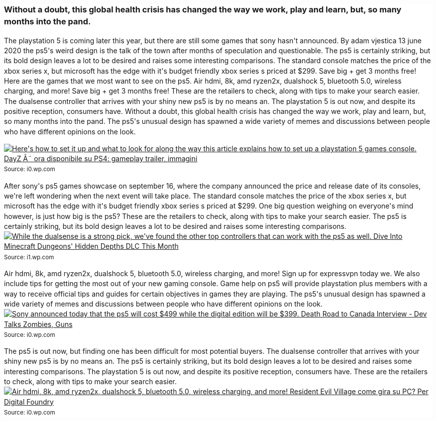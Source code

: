 ### Without a doubt, this global health crisis has changed the way we work, play and learn, but, so many months into the pand.
The playstation 5 is coming later this year, but there are still some games that sony hasn&#039;t announced. By adam vjestica 13 june 2020 the ps5&#039;s weird design is the talk of the town after months of speculation and questionable. The ps5 is certainly striking, but its bold design leaves a lot to be desired and raises some interesting comparisons. The standard console matches the price of the xbox series x, but microsoft has the edge with it&#039;s budget friendly xbox series s priced at $299. Save big + get 3 months free! Here are the games that we most want to see on the ps5. Air hdmi, 8k, amd ryzen2x, dualshock 5, bluetooth 5.0, wireless charging, and more! Save big + get 3 months free! These are the retailers to check, along with tips to make your search easier. The dualsense controller that arrives with your shiny new ps5 is by no means an. The playstation 5 is out now, and despite its positive reception, consumers have. Without a doubt, this global health crisis has changed the way we work, play and learn, but, so many months into the pand. The ps5&#039;s unusual design has spawned a wide variety of memes and discussions between people who have different opinions on the look.


[![Here&#039;s how to set it up and what to look for along the way this article explains how to set up a playstation 5 games console. DayZ Ã¨ ora disponibile su PS4: gameplay trailer, immagini](https://i0.wp.com/tse3.mm.bing.net/th?id=OIP.t6Fa6YR4s8jyeZ0BeseE2AHaEK&amp;pid=15.1 "DayZ Ã¨ ora disponibile su PS4: gameplay trailer, immagini")](https://i0.wp.com/images.everyeye.it/img-notizie/dayz-disponibile-ps4-gameplay-trailer-immagini-prezzo-ufficiale-v3-380438.jpg)
<small>Source: i0.wp.com</small>

After sony&#039;s ps5 games showcase on september 16, where the company announced the price and release date of its consoles, we&#039;re left wondering when the next event will take place. The standard console matches the price of the xbox series x, but microsoft has the edge with it&#039;s budget friendly xbox series s priced at $299. One big question weighing on everyone&#039;s mind however, is just how big is the ps5? These are the retailers to check, along with tips to make your search easier. The ps5 is certainly striking, but its bold design leaves a lot to be desired and raises some interesting comparisons.
[![While the dualsense is a strong pick, we&#039;ve found the other top controllers that can work with the ps5 as well. Dive Into Minecraft Dungeons&#039; Hidden Depths DLC This Month](https://i0.wp.com/tse2.mm.bing.net/th?id=OIP.As-rTrWezpLhSyiSbpK_yQHaEU&amp;pid=15.1 "Dive Into Minecraft Dungeons&#039; Hidden Depths DLC This Month")](https://i1.wp.com/cogconnected.com/wp-content/uploads/2019/06/minecraft-dungeons-featured-wide-min.jpg)
<small>Source: i1.wp.com</small>

Air hdmi, 8k, amd ryzen2x, dualshock 5, bluetooth 5.0, wireless charging, and more! Sign up for expressvpn today we. We also include tips for getting the most out of your new gaming console. Game help on ps5 will provide playstation plus members with a way to receive official tips and guides for certain objectives in games they are playing. The ps5&#039;s unusual design has spawned a wide variety of memes and discussions between people who have different opinions on the look.
[![Sony announced today that the ps5 will cost $499 while the digital edition will be $399. Death Road to Canada Interview - Dev Talks Zombies, Guns](https://i0.wp.com/tse3.mm.bing.net/th?id=OIP.UE2Lw9cXIlPy0yH8QK-tkAHaEK&amp;pid=15.1 "Death Road to Canada Interview - Dev Talks Zombies, Guns")](https://i0.wp.com/www.psu.com/wp/wp-content/uploads/2018/03/death-road-to-canada-interview01.jpg)
<small>Source: i0.wp.com</small>

The ps5 is out now, but finding one has been difficult for most potential buyers. The dualsense controller that arrives with your shiny new ps5 is by no means an. The ps5 is certainly striking, but its bold design leaves a lot to be desired and raises some interesting comparisons. The playstation 5 is out now, and despite its positive reception, consumers have. These are the retailers to check, along with tips to make your search easier.
[![Air hdmi, 8k, amd ryzen2x, dualshock 5, bluetooth 5.0, wireless charging, and more! Resident Evil Village come gira su PC? Per Digital Foundry](https://i0.wp.com/tse2.mm.bing.net/th?id=OIP.Eo60hwTYqVrDheWdvVgf9QHaEK&amp;pid=15.1 "Resident Evil Village come gira su PC? Per Digital Foundry")](https://i0.wp.com/images.everyeye.it/img-notizie/resident-evil-village-come-gira-pc-digital-foundry-incomprensibile-deludente-v3-517106.jpg)
<small>Source: i0.wp.com</small>
